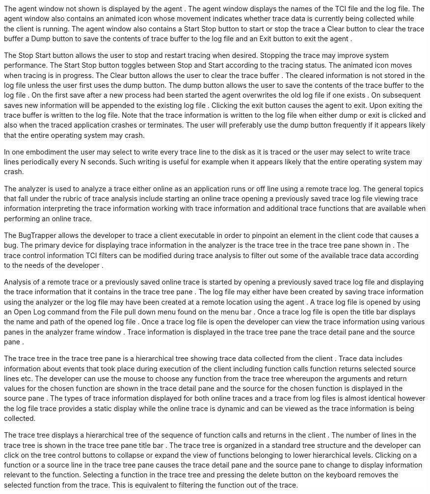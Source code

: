The agent window not shown is displayed by the agent . The agent window displays the names of the TCI file and the log file. The agent window also contains an animated icon whose movement indicates whether trace data is currently being collected while the client is running. The agent window also contains a Start Stop button to start or stop the trace a Clear button to clear the trace buffer a Dump button to save the contents of trace buffer to the log file and an Exit button to exit the agent .

The Stop Start button allows the user to stop and restart tracing when desired. Stopping the trace may improve system performance. The Start Stop button toggles between Stop and Start according to the tracing status. The animated icon moves when tracing is in progress. The Clear button allows the user to clear the trace buffer . The cleared information is not stored in the log file unless the user first uses the dump button. The dump button allows the user to save the contents of the trace buffer to the log file . On the first save after a new process had been started the agent overwrites the old log file if one exists . On subsequent saves new information will be appended to the existing log file . Clicking the exit button causes the agent to exit. Upon exiting the trace buffer is written to the log file. Note that the trace information is written to the log file when either dump or exit is clicked and also when the traced application crashes or terminates. The user will preferably use the dump button frequently if it appears likely that the entire operating system may crash.

In one embodiment the user may select to write every trace line to the disk as it is traced or the user may select to write trace lines periodically every N seconds. Such writing is useful for example when it appears likely that the entire operating system may crash.

The analyzer is used to analyze a trace either online as an application runs or off line using a remote trace log. The general topics that fall under the rubric of trace analysis include starting an online trace opening a previously saved trace log file viewing trace information interpreting the trace information working with trace information and additional trace functions that are available when performing an online trace.

The BugTrapper allows the developer to trace a client executable in order to pinpoint an element in the client code that causes a bug. The primary device for displaying trace information in the analyzer is the trace tree in the trace tree pane shown in . The trace control information TCI filters can be modified during trace analysis to filter out some of the available trace data according to the needs of the developer .

Analysis of a remote trace or a previously saved online trace is started by opening a previously saved trace log file and displaying the trace information that it contains in the trace tree pane . The log file may either have been created by saving trace information using the analyzer or the log file may have been created at a remote location using the agent . A trace log file is opened by using an Open Log command from the File pull down menu found on the menu bar . Once a trace log file is open the title bar displays the name and path of the opened log file . Once a trace log file is open the developer can view the trace information using various panes in the analyzer frame window . Trace information is displayed in the trace tree pane the trace detail pane and the source pane .

The trace tree in the trace tree pane is a hierarchical tree showing trace data collected from the client . Trace data includes information about events that took place during execution of the client including function calls function returns selected source lines etc. The developer can use the mouse to choose any function from the trace tree whereupon the arguments and return values for the chosen function are shown in the trace detail pane and the source for the chosen function is displayed in the source pane . The types of trace information displayed for both online traces and a trace from log files is almost identical however the log file trace provides a static display while the online trace is dynamic and can be viewed as the trace information is being collected.

The trace tree displays a hierarchical tree of the sequence of function calls and returns in the client . The number of lines in the trace tree is shown in the trace tree pane title bar . The trace tree is organized in a standard tree structure and the developer can click on the tree control buttons to collapse or expand the view of functions belonging to lower hierarchical levels. Clicking on a function or a source line in the trace tree pane causes the trace detail pane and the source pane to change to display information relevant to the function. Selecting a function in the trace tree and pressing the delete button on the keyboard removes the selected function from the trace. This is equivalent to filtering the function out of the trace.
